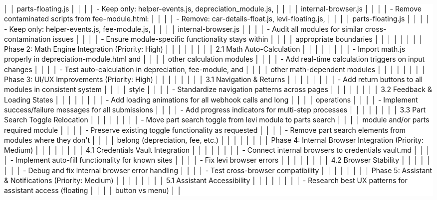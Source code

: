 │ │ parts-floating.js                                            │ │
│ │   - Keep only: helper-events.js, depreciation_module.js,     │ │
│ │ internal-browser.js                                          │ │
│ │ - Remove contaminated scripts from fee-module.html:          │ │
│ │   - Remove: car-details-float.js, levi-floating.js,          │ │
│ │ parts-floating.js                                            │ │
│ │   - Keep only: helper-events.js, fee-module.js,              │ │
│ │ internal-browser.js                                          │ │
│ │ - Audit all modules for similar cross-contamination issues   │ │
│ │ - Ensure module-specific functionality stays within          │ │
│ │ appropriate boundaries                                       │ │
│ │                                                              │ │
│ │ Phase 2: Math Engine Integration (Priority: High)            │ │
│ │                                                              │ │
│ │ 2.1 Math Auto-Calculation                                    │ │
│ │                                                              │ │
│ │ - Import math.js properly in depreciation-module.html and    │ │
│ │ other calculation modules                                    │ │
│ │ - Add real-time calculation triggers on input changes        │ │
│ │ - Test auto-calculation in depreciation, fee-module, and     │ │
│ │ other math-dependent modules                                 │ │
│ │                                                              │ │
│ │ Phase 3: UI/UX Improvements (Priority: High)                 │ │
│ │                                                              │ │
│ │ 3.1 Navigation & Returns                                     │ │
│ │                                                              │ │
│ │ - Add return buttons to all modules in consistent system     │ │
│ │ style                                                        │ │
│ │ - Standardize navigation patterns across pages               │ │
│ │                                                              │ │
│ │ 3.2 Feedback & Loading States                                │ │
│ │                                                              │ │
│ │ - Add loading animations for all webhook calls and long      │ │
│ │ operations                                                   │ │
│ │ - Implement success/failure messages for all submissions     │ │
│ │ - Add progress indicators for multi-step processes           │ │
│ │                                                              │ │
│ │ 3.3 Part Search Toggle Relocation                            │ │
│ │                                                              │ │
│ │ - Move part search toggle from levi module to parts search   │ │
│ │ module and/or parts required module                          │ │
│ │ - Preserve existing toggle functionality as requested        │ │
│ │ - Remove part search elements from modules where they don't  │ │
│ │ belong (depreciation, fee, etc.)                             │ │
│ │                                                              │ │
│ │ Phase 4: Internal Browser Integration (Priority: Medium)     │ │
│ │                                                              │ │
│ │ 4.1 Credentials Vault Integration                            │ │
│ │                                                              │ │
│ │ - Connect internal browsers to credentials vault.md          │ │
│ │ - Implement auto-fill functionality for known sites          │ │
│ │ - Fix levi browser errors                                    │ │
│ │                                                              │ │
│ │ 4.2 Browser Stability                                        │ │
│ │                                                              │ │
│ │ - Debug and fix internal browser error handling              │ │
│ │ - Test cross-browser compatibility                           │ │
│ │                                                              │ │
│ │ Phase 5: Assistant & Notifications (Priority: Medium)        │ │
│ │                                                              │ │
│ │ 5.1 Assistant Accessibility                                  │ │
│ │                                                              │ │
│ │ - Research best UX patterns for assistant access (floating   │ │
│ │ button vs menu)                                              │ │